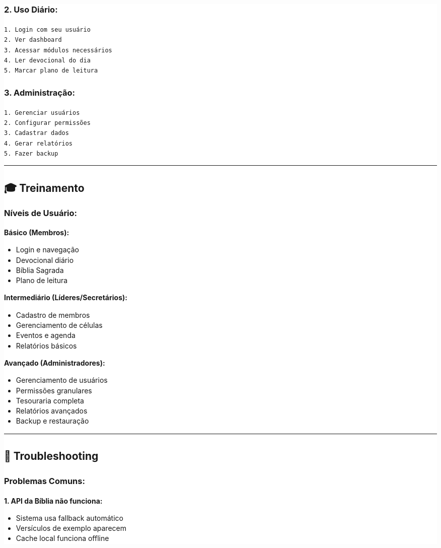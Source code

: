 ### **2. Uso Diário:**
```
1. Login com seu usuário
2. Ver dashboard
3. Acessar módulos necessários
4. Ler devocional do dia
5. Marcar plano de leitura
```

### **3. Administração:**
```
1. Gerenciar usuários
2. Configurar permissões
3. Cadastrar dados
4. Gerar relatórios
5. Fazer backup
```

---

## 🎓 Treinamento

### **Níveis de Usuário:**

**Básico (Membros):**
- Login e navegação
- Devocional diário
- Bíblia Sagrada
- Plano de leitura

**Intermediário (Líderes/Secretários):**
- Cadastro de membros
- Gerenciamento de células
- Eventos e agenda
- Relatórios básicos

**Avançado (Administradores):**
- Gerenciamento de usuários
- Permissões granulares
- Tesouraria completa
- Relatórios avançados
- Backup e restauração

---

## 🐛 Troubleshooting

### **Problemas Comuns:**

**1. API da Bíblia não funciona:**
- Sistema usa fallback automático
- Versículos de exemplo aparecem
- Cache local funciona offline
